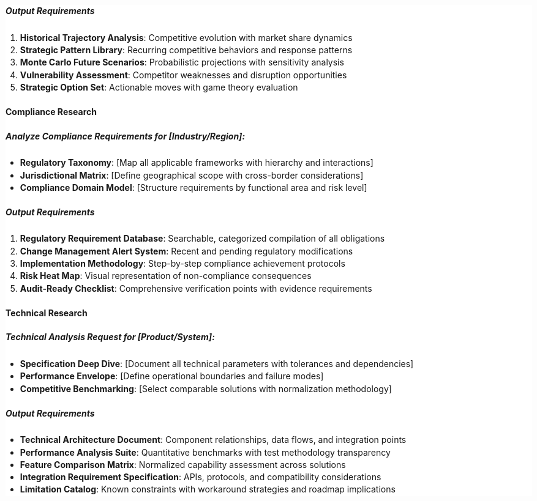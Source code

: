 ##### Output Requirements
1. **Historical Trajectory Analysis**: Competitive evolution with market share dynamics
2. **Strategic Pattern Library**: Recurring competitive behaviors and response patterns
3. **Monte Carlo Future Scenarios**: Probabilistic projections with sensitivity analysis
4. **Vulnerability Assessment**: Competitor weaknesses and disruption opportunities
5. **Strategic Option Set**: Actionable moves with game theory evaluation

#### Compliance Research

##### Analyze Compliance Requirements for [Industry/Region]:
- **Regulatory Taxonomy**: [Map all applicable frameworks with hierarchy and interactions]
- **Jurisdictional Matrix**: [Define geographical scope with cross-border considerations]
- **Compliance Domain Model**: [Structure requirements by functional area and risk level]

##### Output Requirements
1. **Regulatory Requirement Database**: Searchable, categorized compilation of all obligations
2. **Change Management Alert System**: Recent and pending regulatory modifications
3. **Implementation Methodology**: Step-by-step compliance achievement protocols
4. **Risk Heat Map**: Visual representation of non-compliance consequences
5. **Audit-Ready Checklist**: Comprehensive verification points with evidence requirements

#### Technical Research

##### Technical Analysis Request for [Product/System]:
* **Specification Deep Dive**: [Document all technical parameters with tolerances and dependencies]
* **Performance Envelope**: [Define operational boundaries and failure modes]
* **Competitive Benchmarking**: [Select comparable solutions with normalization methodology]

##### Output Requirements
* **Technical Architecture Document**: Component relationships, data flows, and integration points
* **Performance Analysis Suite**: Quantitative benchmarks with test methodology transparency
* **Feature Comparison Matrix**: Normalized capability assessment across solutions
* **Integration Requirement Specification**: APIs, protocols, and compatibility considerations
* **Limitation Catalog**: Known constraints with workaround strategies and roadmap implications